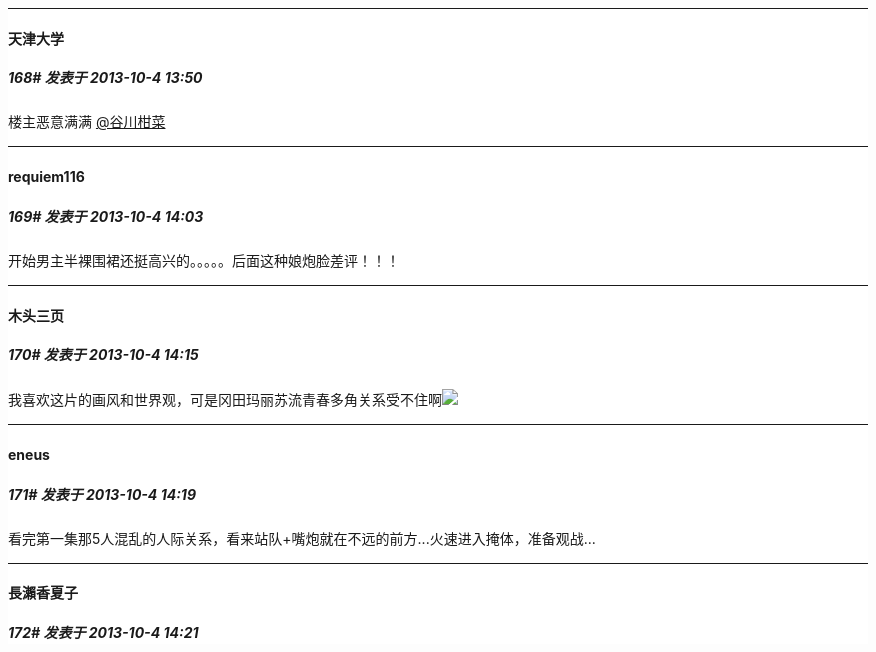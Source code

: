*****

####  天津大学  
##### 168#       发表于 2013-10-4 13:50




楼主恶意满满 [@谷川柑菜](https://bbs.saraba1st.com/2b/home.php?mod=space&amp;uid=215323) 







*****

####  requiem116  
##### 169#       发表于 2013-10-4 14:03




开始男主半裸围裙还挺高兴的。。。。。后面这种娘炮脸差评！！！







*****

####  木头三页  
##### 170#       发表于 2013-10-4 14:15




我喜欢这片的画风和世界观，可是冈田玛丽苏流青春多角关系受不住啊<img src="https://static.saraba1st.com/image/smiley/face/149.gif" referrerpolicy="no-referrer">







*****

####  eneus  
##### 171#       发表于 2013-10-4 14:19




看完第一集那5人混乱的人际关系，看来站队+嘴炮就在不远的前方...火速进入掩体，准备观战...







*****

####  長瀨香夏子  
##### 172#       发表于 2013-10-4 14:21
